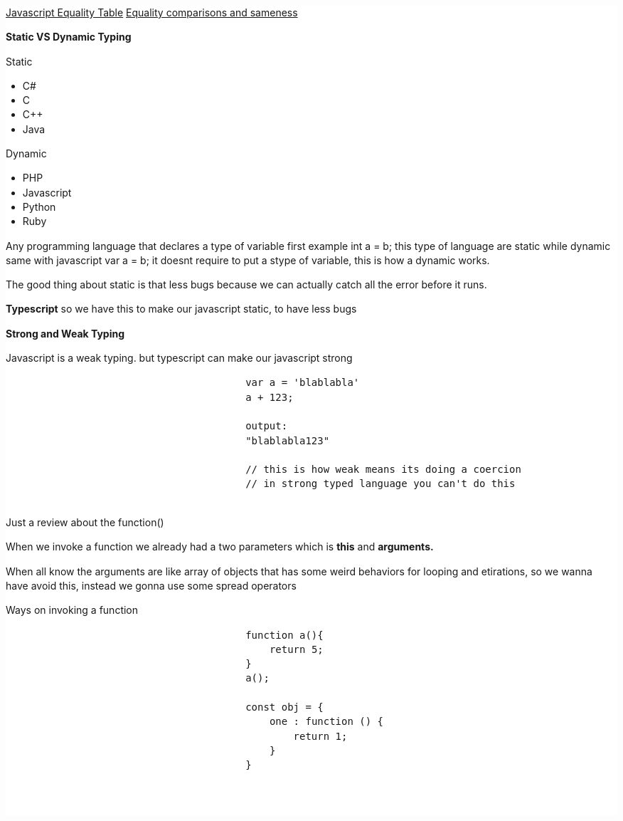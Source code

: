 [Javascript Equality Table](https://dorey.github.io/JavaScript-Equality-Table/) [Equality comparisons and sameness](https://developer.mozilla.org/en-US/docs/Web/JavaScript/Equality_comparisons_and_sameness)  

**Static VS Dynamic Typing**

Static

*   C#
*   C
*   C++
*   Java

Dynamic

*   PHP
*   Javascript
*   Python
*   Ruby

Any programming language that declares a type of variable first example int a = b; this type of language are static while dynamic same with javascript var a = b; it doesnt require to put a stype of variable, this is how a dynamic works.

The good thing about static is that less bugs because we can actually catch all the error before it runs.

**Typescript** so we have this to make our javascript static, to have less bugs

**Strong and Weak Typing**

Javascript is a weak typing. but typescript can make our javascript strong

<pre>                                        var a = 'blablabla'
                                        a + 123;

                                        output:
                                        "blablabla123"

                                        <span class="comment">// this is how weak means its doing a coercion</span>
                                        <span class="comment">// in strong typed language you can't do this</span>
                                    </pre>

Just a review about the function()

When we invoke a function we already had a two parameters which is **this** and **arguments.**

When all know the arguments are like array of objects that has some weird behaviors for looping and etirations, so we wanna have avoid this, instead we gonna use some spread operators

Ways on invoking a function

<pre>                                        function a(){
                                            return 5;
                                        }
                                        a();

                                        const obj = {
                                            one : function () {
                                                return 1;
                                            }
                                        }
